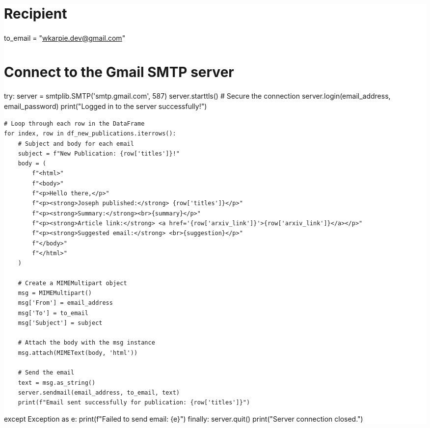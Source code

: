 # Recipient
to_email = "wkarpie.dev@gmail.com"

# Connect to the Gmail SMTP server
try:
    server = smtplib.SMTP('smtp.gmail.com', 587)
    server.starttls()  # Secure the connection
    server.login(email_address, email_password)
    print("Logged in to the server successfully!")

    # Loop through each row in the DataFrame
    for index, row in df_new_publications.iterrows():
        # Subject and body for each email
        subject = f"New Publication: {row['titles']}!"
        body = (
            f"<html>"
            f"<body>"
            f"<p>Hello there,</p>"
            f"<p><strong>Joseph published:</strong> {row['titles']}</p>"
            f"<p><strong>Summary:</strong><br>{summary}</p>"
            f"<p><strong>Article link:</strong> <a href='{row['arxiv_link']}'>{row['arxiv_link']}</a></p>"
            f"<p><strong>Suggested email:</strong> <br>{suggestion}</p>"
            f"</body>"
            f"</html>"
        )
        
        # Create a MIMEMultipart object
        msg = MIMEMultipart()
        msg['From'] = email_address
        msg['To'] = to_email
        msg['Subject'] = subject

        # Attach the body with the msg instance
        msg.attach(MIMEText(body, 'html'))

        # Send the email
        text = msg.as_string()
        server.sendmail(email_address, to_email, text)
        print(f"Email sent successfully for publication: {row['titles']}")

except Exception as e:
    print(f"Failed to send email: {e}")
finally:
    server.quit()
    print("Server connection closed.")
